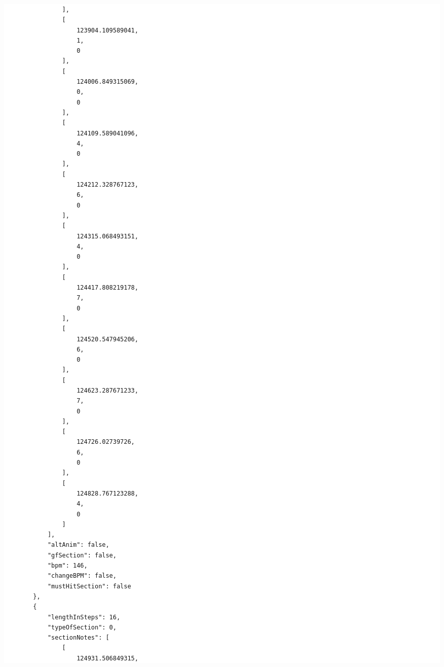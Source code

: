 					],
					[
						123904.109589041,
						1,
						0
					],
					[
						124006.849315069,
						0,
						0
					],
					[
						124109.589041096,
						4,
						0
					],
					[
						124212.328767123,
						6,
						0
					],
					[
						124315.068493151,
						4,
						0
					],
					[
						124417.808219178,
						7,
						0
					],
					[
						124520.547945206,
						6,
						0
					],
					[
						124623.287671233,
						7,
						0
					],
					[
						124726.02739726,
						6,
						0
					],
					[
						124828.767123288,
						4,
						0
					]
				],
				"altAnim": false,
				"gfSection": false,
				"bpm": 146,
				"changeBPM": false,
				"mustHitSection": false
			},
			{
				"lengthInSteps": 16,
				"typeOfSection": 0,
				"sectionNotes": [
					[
						124931.506849315,